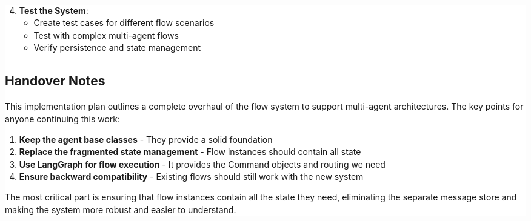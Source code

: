 4. **Test the System**:
   - Create test cases for different flow scenarios
   - Test with complex multi-agent flows
   - Verify persistence and state management

## Handover Notes

This implementation plan outlines a complete overhaul of the flow system to support multi-agent architectures. The key points for anyone continuing this work:

1. **Keep the agent base classes** - They provide a solid foundation
2. **Replace the fragmented state management** - Flow instances should contain all state
3. **Use LangGraph for flow execution** - It provides the Command objects and routing we need
4. **Ensure backward compatibility** - Existing flows should still work with the new system

The most critical part is ensuring that flow instances contain all the state they need, eliminating the separate message store and making the system more robust and easier to understand.
